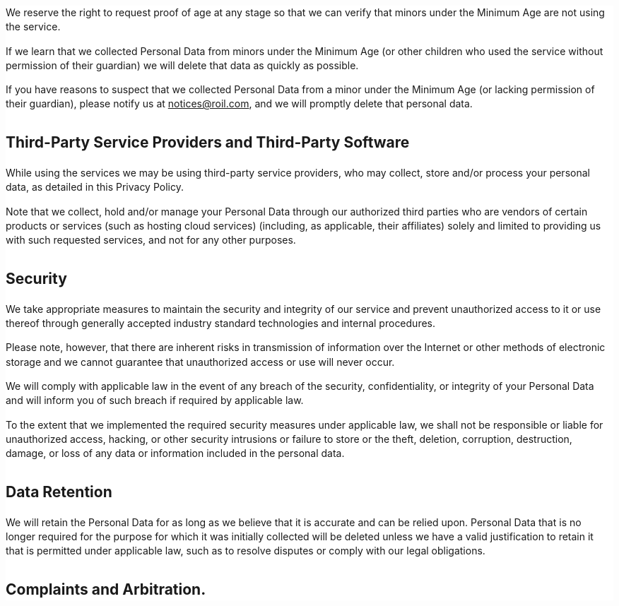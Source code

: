 We reserve the right to request proof of age at any stage so that we can verify
that minors under the Minimum Age are not using the service.

If we learn that we collected Personal Data from minors under the Minimum Age
(or other children who used the service without permission of their guardian)
we will delete that data as quickly as possible.

If you have reasons to suspect that we collected Personal Data from a minor
under the Minimum Age (or lacking permission of their guardian), please notify
us at <notices@roil.com>, and we will promptly delete that personal data.

## Third-Party Service Providers and Third-Party Software

While using the services we may be using third-party service providers, who may
collect, store and/or process your personal data, as detailed in this Privacy
Policy.

Note that we collect, hold and/or manage your Personal Data through our
authorized third parties who are vendors of certain products or services (such
as hosting cloud services) (including, as applicable, their affiliates) solely
and limited to providing us with such requested services, and not for any other
purposes.

## Security

We take appropriate measures to maintain the security and integrity of our
service and prevent unauthorized access to it or use thereof through generally
accepted industry standard technologies and internal procedures.

Please note, however, that there are inherent risks in transmission of
information over the Internet or other methods of electronic storage and we
cannot guarantee that unauthorized access or use will never occur.

We will comply with applicable law in the event of any breach of the security,
confidentiality, or integrity of your Personal Data and will inform you of such
breach if required by applicable law.

To the extent that we implemented the required security measures under
applicable law, we shall not be responsible or liable for unauthorized access,
hacking, or other security intrusions or failure to store or the theft,
deletion, corruption, destruction, damage, or loss of any data or information
included in the personal data.

## Data Retention

We will retain the Personal Data for as long as we believe that it is accurate
and can be relied upon. Personal Data that is no longer required for the
purpose for which it was initially collected will be deleted unless we have a
valid justification to retain it that is permitted under applicable law, such
as to resolve disputes or comply with our legal obligations.

## Complaints and Arbitration.
